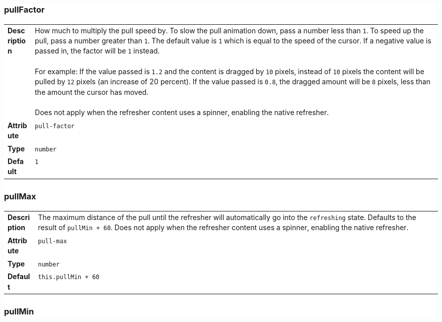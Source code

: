 ### pullFactor

|                 |                                                                                                                                                                                                                                                                                                                                                                                                                                                                                                                                                                                                                                                                                                                     |
| --------------- | ------------------------------------------------------------------------------------------------------------------------------------------------------------------------------------------------------------------------------------------------------------------------------------------------------------------------------------------------------------------------------------------------------------------------------------------------------------------------------------------------------------------------------------------------------------------------------------------------------------------------------------------------------------------------------------------------------------------- |
| **Description** | How much to multiply the pull speed by. To slow the pull animation down, pass a number less than `1`. To speed up the pull, pass a number greater than `1`. The default value is `1` which is equal to the speed of the cursor. If a negative value is passed in, the factor will be `1` instead.<br /><br />For example: If the value passed is `1.2` and the content is dragged by `10` pixels, instead of `10` pixels the content will be pulled by `12` pixels (an increase of 20 percent). If the value passed is `0.8`, the dragged amount will be `8` pixels, less than the amount the cursor has moved.<br /><br />Does not apply when the refresher content uses a spinner, enabling the native refresher. |
| **Attribute**   | `pull-factor`                                                                                                                                                                                                                                                                                                                                                                                                                                                                                                                                                                                                                                                                                                       |
| **Type**        | `number`                                                                                                                                                                                                                                                                                                                                                                                                                                                                                                                                                                                                                                                                                                            |
| **Default**     | `1`                                                                                                                                                                                                                                                                                                                                                                                                                                                                                                                                                                                                                                                                                                                 |

### pullMax

|                 |                                                                                                                                                                                                                                            |
| --------------- | ------------------------------------------------------------------------------------------------------------------------------------------------------------------------------------------------------------------------------------------ |
| **Description** | The maximum distance of the pull until the refresher will automatically go into the `refreshing` state. Defaults to the result of `pullMin + 60`. Does not apply when the refresher content uses a spinner, enabling the native refresher. |
| **Attribute**   | `pull-max`                                                                                                                                                                                                                                 |
| **Type**        | `number`                                                                                                                                                                                                                                   |
| **Default**     | `this.pullMin + 60`                                                                                                                                                                                                                        |

### pullMin
